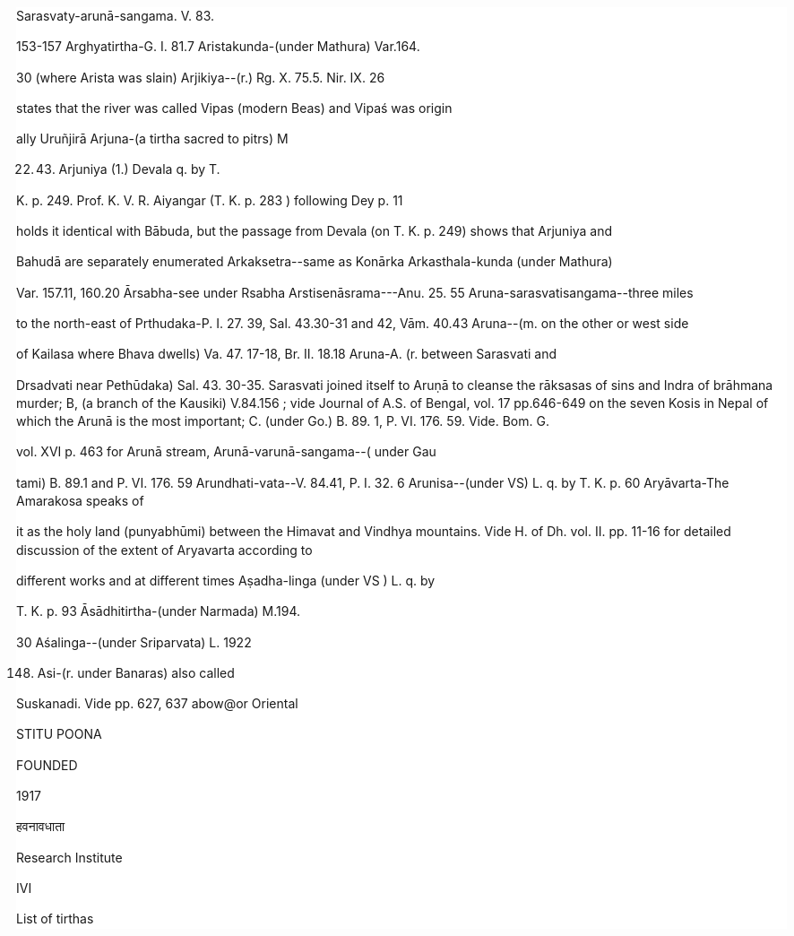 Sarasvaty-arunā-sangama. V. 83.

153-157 Arghyatirtha-G. I. 81.7 Aristakunda-(under Mathura) Var.164.

30 (where Arista was slain) Arjikiya--(r.) Rg. X. 75.5. Nir. IX. 26

states that the river was called Vipas (modern Beas) and Vipaś was origin

ally Uruñjirā Arjuna-(a tirtha sacred to pitrs) M

22. 43. Arjuniya (1.) Devala q. by T.

K. p. 249. Prof. K. V. R. Aiyangar (T. K. p. 283 ) following Dey p. 11

holds it identical with Bābuda, but the passage from Devala (on T. K. p. 249) shows that Arjuniya and

Bahudā are separately enumerated Arkaksetra--same as Konārka Arkasthala-kunda (under Mathura)

Var. 157.11, 160.20 Ārsabha-see under Rsabha Arstisenāsrama---Anu. 25. 55 Aruna-sarasvatisangama--three miles

to the north-east of Prthudaka-P. I. 27. 39, Sal. 43.30-31 and 42, Vām. 40.43 Aruna--(m. on the other or west side

of Kailasa where Bhava dwells) Va. 47. 17-18, Br. II. 18.18 Aruna-A. (r. between Sarasvati and

Drsadvati near Pethūdaka) Sal. 43. 30-35. Sarasvati joined itself to Aruṇā to cleanse the rāksasas of sins and Indra of brāhmana murder; B, (a branch of the Kausiki) V.84.156 ; vide Journal of A.S. of Bengal, vol. 17 pp.646-649 on the seven Kosis in Nepal of which the Arunā is the most important; C. (under Go.) B. 89. 1, P. VI. 176. 59. Vide. Bom. G.

vol. XVI p. 463 for Arunā stream, Arunā-varunā-sangama--( under Gau

tami) B. 89.1 and P. VI. 176. 59 Arundhati-vata--V. 84.41, P. I. 32. 6 Arunisa--(under VS) L. q. by T. K. p. 60 Aryāvarta-The Amarakosa speaks of

it as the holy land (punyabhūmi) between the Himavat and Vindhya mountains. Vide H. of Dh. vol. II. pp. 11-16 for detailed discussion of the extent of Aryavarta according to

different works and at different times Aṣadha-linga (under VS ) L. q. by

T. K. p. 93 Āsādhitirtha-(under Narmada) M.194.

30 Aśalinga--(under Sriparvata) L. 1922

148. Asi-(r. under Banaras) also called

Suskanadi. Vide pp. 627, 637 abow@or Oriental

STITU POONA

FOUNDED

1917

हवनावधाता

Research Institute

IVI

List of tirthas
